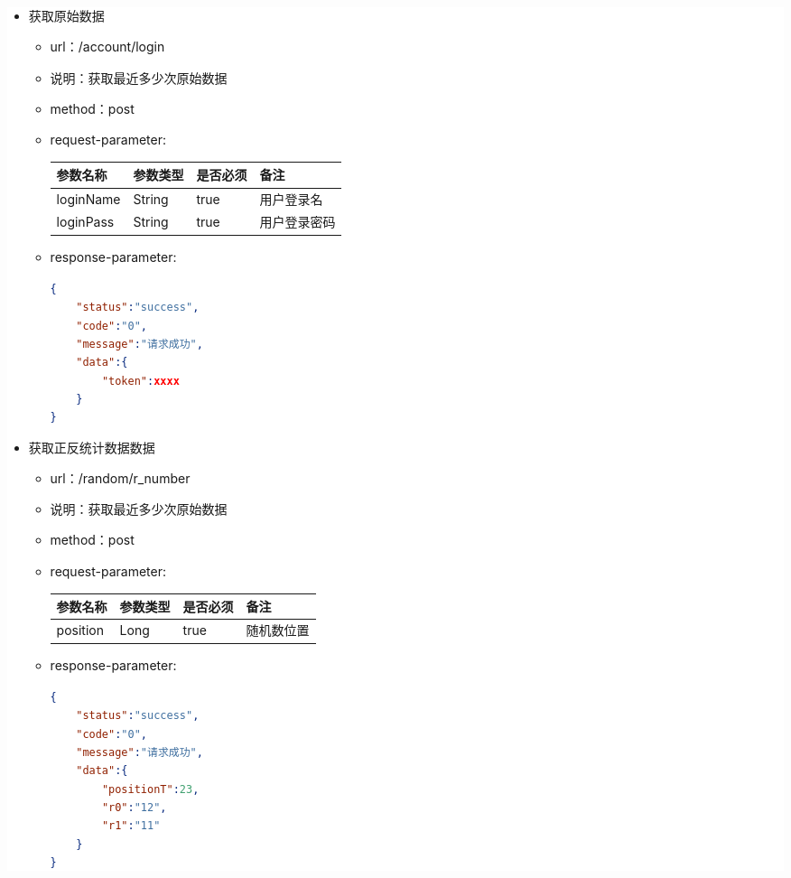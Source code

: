 
  - 获取原始数据

    - url：/account/login

    - 说明：获取最近多少次原始数据

    - method：post

    - request-parameter:

      | 参数名称  | 参数类型 | 是否必须 | 备注         |
      | --------- | -------- | -------- | ------------ |
      | loginName | String   | true     | 用户登录名   |
      | loginPass | String   | true     | 用户登录密码 |

    - response-parameter:

      ```json
      {
          "status":"success",
          "code":"0",
          "message":"请求成功",
          "data":{
              "token":xxxx
          } 
      }
      ```


  - 获取正反统计数据数据

    - url：/random/r_number

    - 说明：获取最近多少次原始数据

    - method：post

    - request-parameter:

      | 参数名称 | 参数类型 | 是否必须 | 备注       |
      | -------- | -------- | -------- | ---------- |
      | position | Long     | true     | 随机数位置 |

    - response-parameter:

      ```json
      {
          "status":"success",
          "code":"0",
          "message":"请求成功",
          "data":{
              "positionT":23,
              "r0":"12",
              "r1":"11"
          } 
      }
      ```
